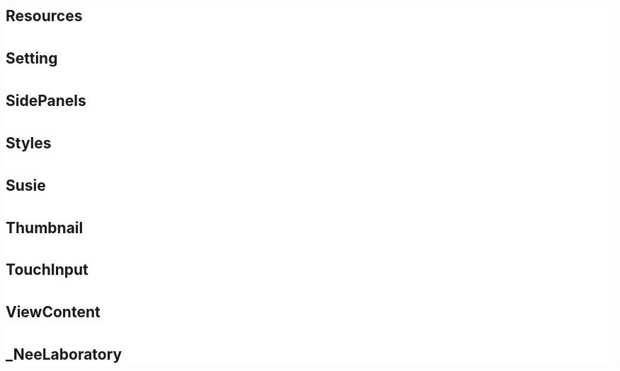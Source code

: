 ## Resources
## Setting
## SidePanels
## Styles
## Susie
## Thumbnail
## TouchInput
## ViewContent
## _NeeLaboratory